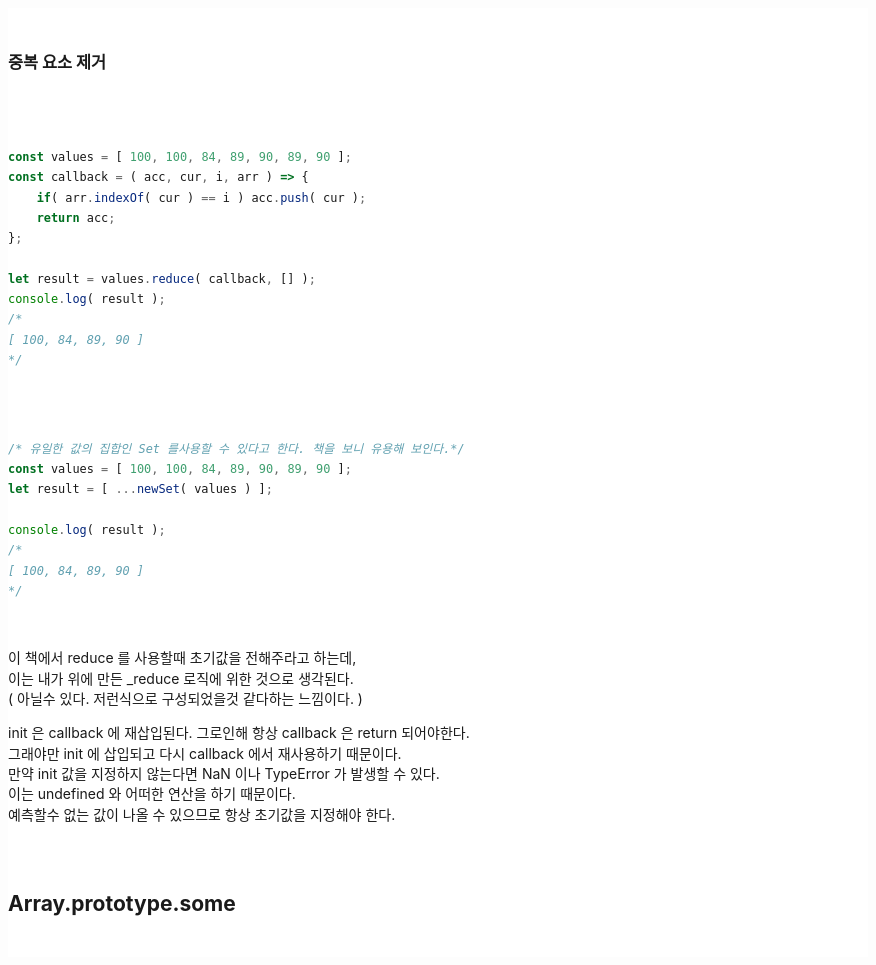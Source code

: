 <br />

### 중복 요소 제거

<br />

```javascript

const values = [ 100, 100, 84, 89, 90, 89, 90 ];
const callback = ( acc, cur, i, arr ) => {
	if( arr.indexOf( cur ) == i ) acc.push( cur );
	return acc;
};

let result = values.reduce( callback, [] );
console.log( result );
/*
[ 100, 84, 89, 90 ] 
*/

```

<br />

```javascript

/* 유일한 값의 집합인 Set 를사용할 수 있다고 한다. 책을 보니 유용해 보인다.*/
const values = [ 100, 100, 84, 89, 90, 89, 90 ];
let result = [ ...newSet( values ) ];

console.log( result );
/*
[ 100, 84, 89, 90 ] 
*/

```

<br />

이 책에서 reduce 를 사용할때 초기값을 전해주라고 하는데,   
이는 내가 위에 만든 \_reduce  로직에 위한 것으로 생각된다.   
( 아닐수 있다. 저런식으로 구성되었을것 같다하는 느낌이다. )
   
init 은 callback 에 재삽입된다. 그로인해 항상 callback 은 return 되어야한다.   
그래야만 init 에 삽입되고 다시 callback 에서 재사용하기 때문이다.   
만약 init 값을 지정하지 않는다면 NaN 이나 TypeError 가 발생할 수 있다.   
이는 undefined 와 어떠한 연산을 하기 때문이다.   
예측할수 없는 값이 나올 수 있으므로 항상 초기값을 지정해야 한다.

<br />

## Array.prototype.some

<br />
